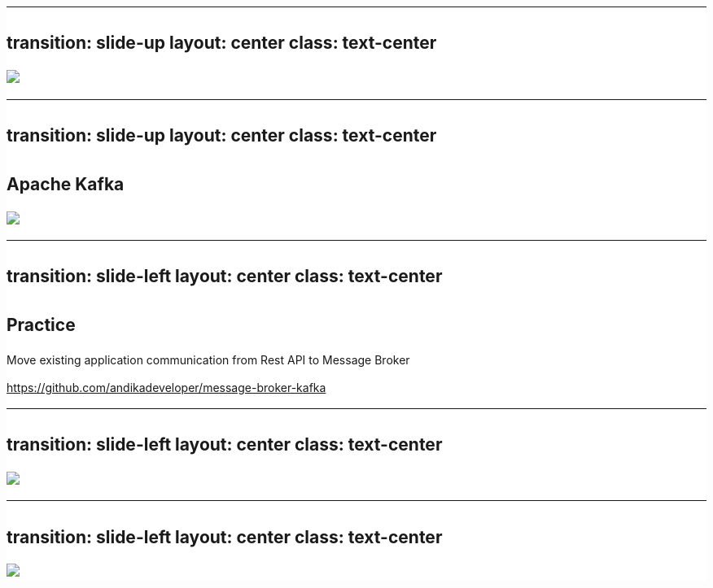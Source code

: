 
---
transition: slide-up
layout: center
class: text-center
---
<img src="/img/message-broker-architecture.png" class="m-10 h-100 rounded shadow" />


---
transition: slide-up
layout: center
class: text-center
---
## Apache Kafka
<img src="/img/apache-kafka.png" class="m-10 h-40 rounded shadow" />

---
transition: slide-left
layout: center
class: text-center
---
## Practice

<v-click>
<p class="text-gray-500">Move existing application communication from Rest API to Message Broker</p>
</v-click>

<v-click>
<a href="https://github.com/andikadeveloper/message-broker-kafka" class="text-blue-500" target="_blank">
https://github.com/andikadeveloper/message-broker-kafka
</a>
</v-click>


---
transition: slide-left
layout: center
class: text-center
---
<img src="/img/api-driven-practice.png" class="m-10 h-130 rounded shadow" />


---
transition: slide-left
layout: center
class: text-center
---
<img src="/img/message-broker-practice.png" class="m-10 h-130 rounded shadow" />
